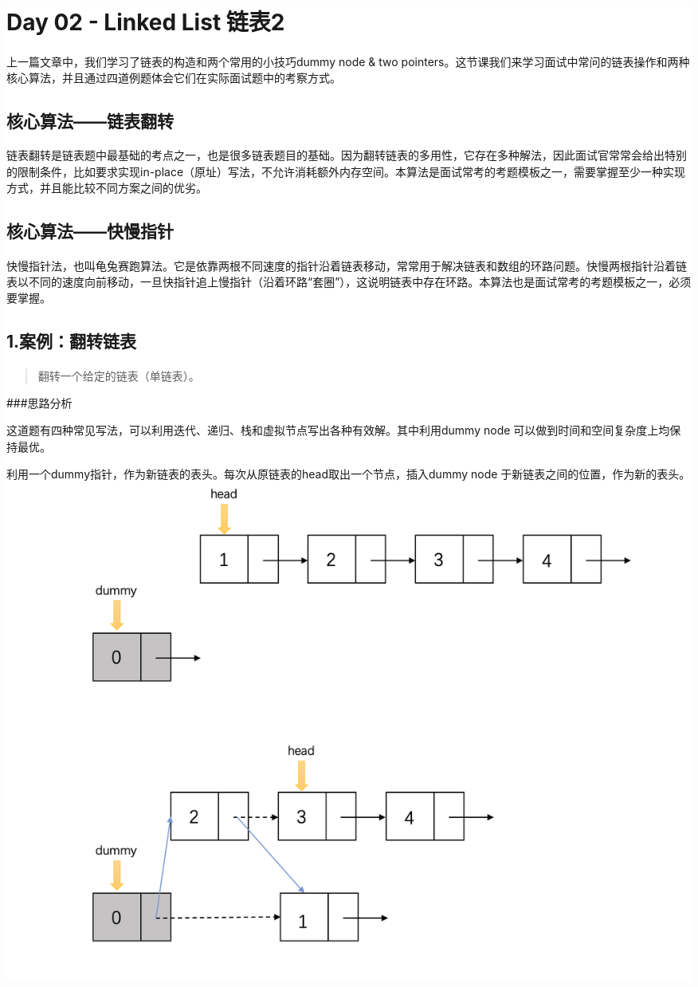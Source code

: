 # Day 02 - Linked List 链表2

上一篇文章中，我们学习了链表的构造和两个常用的小技巧dummy node & two pointers。这节课我们来学习面试中常问的链表操作和两种核心算法，并且通过四道例题体会它们在实际面试题中的考察方式。

## 核心算法——链表翻转

链表翻转是链表题中最基础的考点之一，也是很多链表题目的基础。因为翻转链表的多用性，它存在多种解法，因此面试官常常会给出特别的限制条件，比如要求实现in-place（原址）写法，不允许消耗额外内存空间。本算法是面试常考的考题模板之一，需要掌握至少一种实现方式，并且能比较不同方案之间的优劣。

## 核心算法——快慢指针

快慢指针法，也叫龟兔赛跑算法。它是依靠两根不同速度的指针沿着链表移动，常常用于解决链表和数组的环路问题。快慢两根指针沿着链表以不同的速度向前移动，一旦快指针追上慢指针（沿着环路“套圈”），这说明链表中存在环路。本算法也是面试常考的考题模板之一，必须要掌握。

## 1.案例：翻转链表

> 翻转一个给定的链表（单链表）。

###思路分析

这道题有四种常见写法，可以利用迭代、递归、栈和虚拟节点写出各种有效解。其中利用dummy node 可以做到时间和空间复杂度上均保持最优。

利用一个dummy指针，作为新链表的表头。每次从原链表的head取出一个节点，插入dummy node 于新链表之间的位置，作为新的表头。
![1.png](resources/E92F8D9D924A26D599E09FFE677D220F.png)

